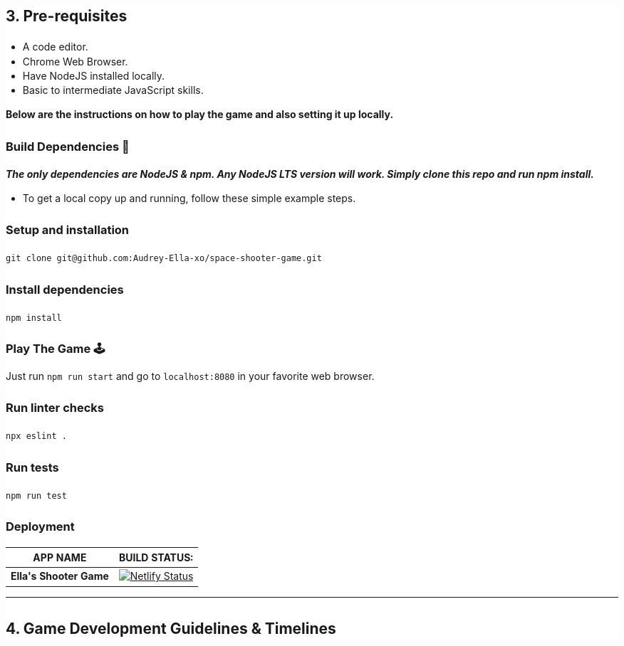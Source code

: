 ## 3. Pre-requisites

- A code editor.
- Chrome Web Browser.
- Have NodeJS installed locally.
- Basic to intermediate JavaScript skills.

**Below are the instructions on how to play the game and also setting it up locally.**

### Build Dependencies 🚧

***The only dependencies are NodeJS & npm. Any NodeJS LTS version will work. Simply clone this repo and run npm install.***

- To get a local copy up and running, follow these simple example steps.

### Setup and installation

```
git clone git@github.com:Audrey-Ella-xo/space-shooter-game.git
```

### Install dependencies

```
npm install
```

### Play The Game 🕹️

Just run `npm run start` and go to `localhost:8080` in your favorite web browser.

### Run linter checks

```
npx eslint .
```

### Run tests

```
npm run test
```

### Deployment

|  APP NAME | BUILD STATUS: |
|   :---:   |    :---:     |
|**Ella's Shooter Game** | [![Netlify Status](#)](#) |

---

## 4. Game Development Guidelines & Timelines
